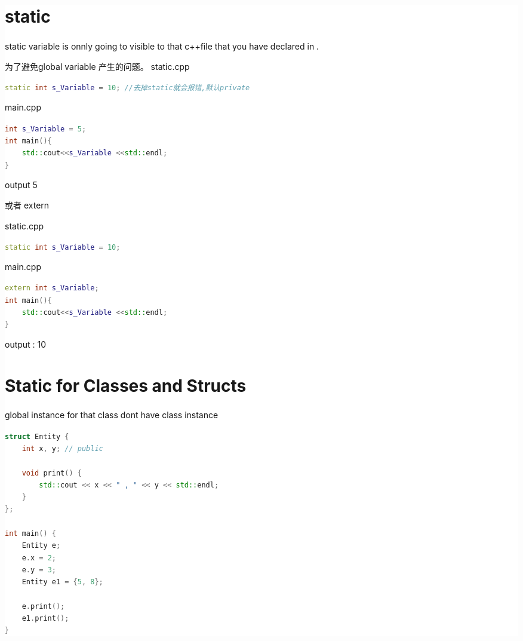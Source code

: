 # static

static variable is onnly going to visible to that c++file that you have declared in .

为了避免global variable 产生的问题。
static.cpp

```cpp
static int s_Variable = 10; //去掉static就会报错,默认private
```

main.cpp

```cpp
int s_Variable = 5;
int main(){
    std::cout<<s_Variable <<std::endl;
}
```

output 5

或者 extern

static.cpp

```cpp
static int s_Variable = 10; 
```

main.cpp

```cpp
extern int s_Variable;
int main(){
    std::cout<<s_Variable <<std::endl;
}
```

output : 10

# Static for Classes and Structs

global instance for that class
dont have class instance

```cpp
struct Entity {
    int x, y; // public

    void print() {
        std::cout << x << " , " << y << std::endl;
    }
};

int main() {
    Entity e;
    e.x = 2;
    e.y = 3;
    Entity e1 = {5, 8};

    e.print();
    e1.print();
}
```
